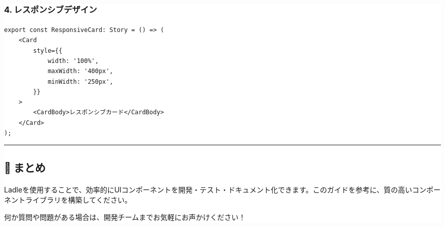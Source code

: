 ### 4. レスポンシブデザイン

```tsx
export const ResponsiveCard: Story = () => (
    <Card
        style={{
            width: '100%',
            maxWidth: '400px',
            minWidth: '250px',
        }}
    >
        <CardBody>レスポンシブカード</CardBody>
    </Card>
);
```

---

## 🎉 まとめ

Ladleを使用することで、効率的にUIコンポーネントを開発・テスト・ドキュメント化できます。このガイドを参考に、質の高いコンポーネントライブラリを構築してください。

何か質問や問題がある場合は、開発チームまでお気軽にお声かけください！
